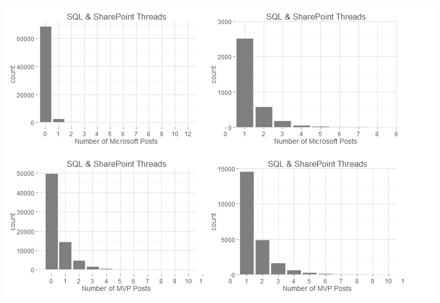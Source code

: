 ![plot of chunk threads.hist.part](figure/threads_hist_part1.png) ![plot of chunk threads.hist.part](figure/threads_hist_part2.png) ![plot of chunk threads.hist.part](figure/threads_hist_part3.png) ![plot of chunk threads.hist.part](figure/threads_hist_part4.png)